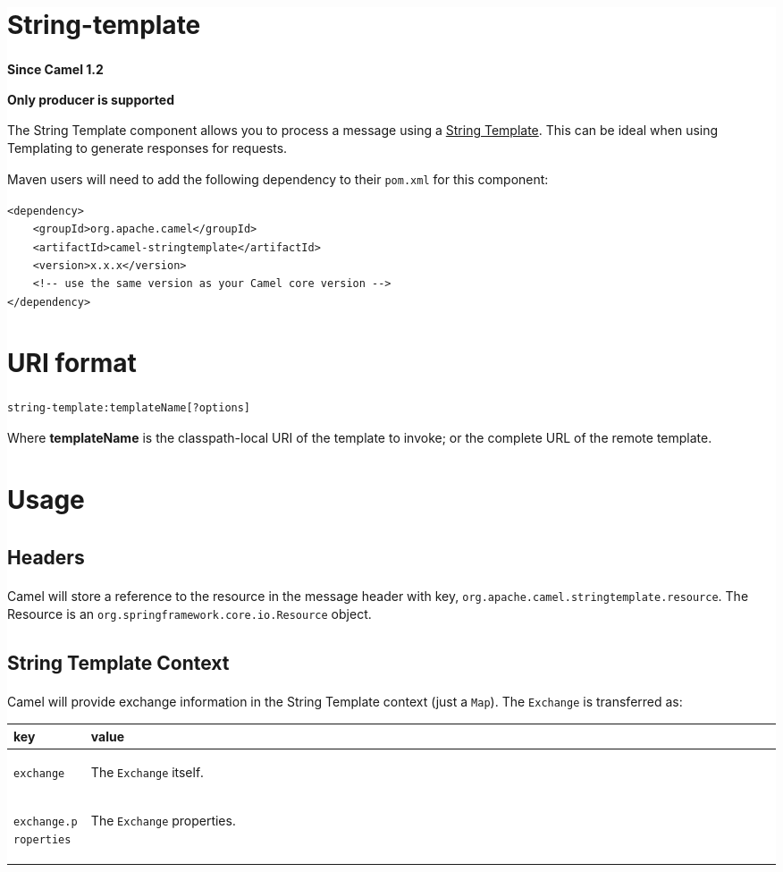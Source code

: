 # String-template

**Since Camel 1.2**

**Only producer is supported**

The String Template component allows you to process a message using a
[String Template](http://www.stringtemplate.org/). This can be ideal
when using Templating to generate responses for requests.

Maven users will need to add the following dependency to their `pom.xml`
for this component:

    <dependency>
        <groupId>org.apache.camel</groupId>
        <artifactId>camel-stringtemplate</artifactId>
        <version>x.x.x</version>
        <!-- use the same version as your Camel core version -->
    </dependency>

# URI format

    string-template:templateName[?options]

Where **templateName** is the classpath-local URI of the template to
invoke; or the complete URL of the remote template.

# Usage

## Headers

Camel will store a reference to the resource in the message header with
key, `org.apache.camel.stringtemplate.resource`. The Resource is an
`org.springframework.core.io.Resource` object.

## String Template Context

Camel will provide exchange information in the String Template context
(just a `Map`). The `Exchange` is transferred as:

<table>
<colgroup>
<col style="width: 10%" />
<col style="width: 89%" />
</colgroup>
<thead>
<tr class="header">
<th style="text-align: left;">key</th>
<th style="text-align: left;">value</th>
</tr>
</thead>
<tbody>
<tr class="odd">
<td style="text-align: left;"><p><code>exchange</code></p></td>
<td style="text-align: left;"><p>The <code>Exchange</code>
itself.</p></td>
</tr>
<tr class="even">
<td
style="text-align: left;"><p><code>exchange.properties</code></p></td>
<td style="text-align: left;"><p>The <code>Exchange</code>
properties.</p></td>
</tr>